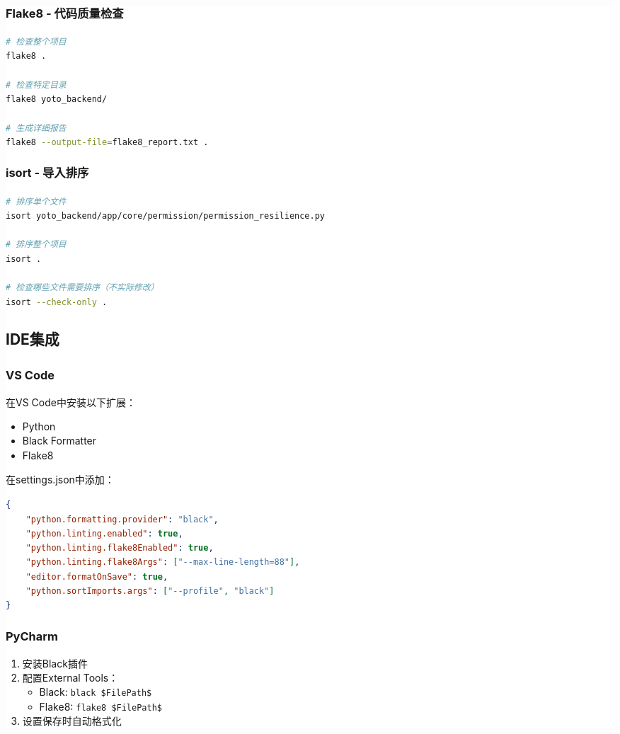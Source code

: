 ### Flake8 - 代码质量检查

```bash
# 检查整个项目
flake8 .

# 检查特定目录
flake8 yoto_backend/

# 生成详细报告
flake8 --output-file=flake8_report.txt .
```

### isort - 导入排序

```bash
# 排序单个文件
isort yoto_backend/app/core/permission/permission_resilience.py

# 排序整个项目
isort .

# 检查哪些文件需要排序（不实际修改）
isort --check-only .
```

## IDE集成

### VS Code

在VS Code中安装以下扩展：
- Python
- Black Formatter
- Flake8

在settings.json中添加：

```json
{
    "python.formatting.provider": "black",
    "python.linting.enabled": true,
    "python.linting.flake8Enabled": true,
    "python.linting.flake8Args": ["--max-line-length=88"],
    "editor.formatOnSave": true,
    "python.sortImports.args": ["--profile", "black"]
}
```

### PyCharm

1. 安装Black插件
2. 配置External Tools：
   - Black: `black $FilePath$`
   - Flake8: `flake8 $FilePath$`
3. 设置保存时自动格式化
